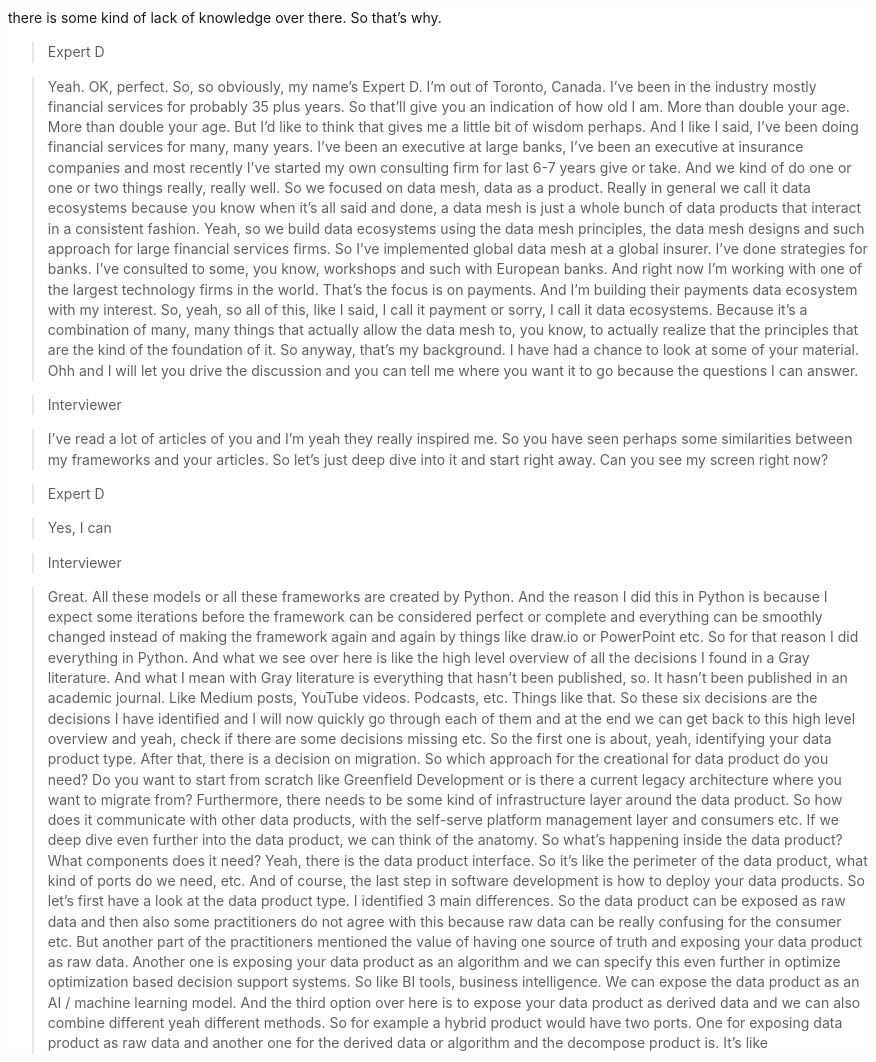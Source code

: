 there is some kind of lack of knowledge over there. So that’s why.

> Expert D

> Yeah. OK, perfect. So, so obviously, my name’s Expert D. I’m out of Toronto, Canada. I’ve
been in the industry mostly financial services for probably 35 plus years. So that’ll give you an
indication of how old I am. More than double your age. More than double your age. But I’d like
to think that gives me a little bit of wisdom perhaps. And I like I said, I’ve been doing financial
services for many, many years. I’ve been an executive at large banks, I’ve been an executive at
insurance companies and most recently I’ve started my own consulting firm for last 6-7 years
give or take. And we kind of do one or one or two things really, really well. So we focused on
data mesh, data as a product. Really in general we call it data ecosystems because you know
when it’s all said and done, a data mesh is just a whole bunch of data products that interact
in a consistent fashion. Yeah, so we build data ecosystems using the data mesh principles, the
data mesh designs and such approach for large financial services firms. So I’ve implemented
global data mesh at a global insurer. I’ve done strategies for banks. I’ve consulted to some,
you know, workshops and such with European banks. And right now I’m working with one of
the largest technology firms in the world. That’s the focus is on payments. And I’m building
their payments data ecosystem with my interest. So, yeah, so all of this, like I said, I call it
payment or sorry, I call it data ecosystems. Because it’s a combination of many, many things
that actually allow the data mesh to, you know, to actually realize that the principles that are
the kind of the foundation of it. So anyway, that’s my background. I have had a chance to
look at some of your material. Ohh and I will let you drive the discussion and you can tell me
where you want it to go because the questions I can answer.

> Interviewer

> I’ve read a lot of articles of you and I’m yeah they really inspired me. So you have seen perhaps
some similarities between my frameworks and your articles. So let’s just deep dive into it and
start right away. Can you see my screen right now?

> Expert D

> Yes, I can

> Interviewer

> Great. All these models or all these frameworks are created by Python. And the reason I
did this in Python is because I expect some iterations before the framework can be considered
perfect or complete and everything can be smoothly changed instead of making the framework
again and again by things like draw.io or PowerPoint etc. So for that reason I did everything
in Python. And what we see over here is like the high level overview of all the decisions I found
in a Gray literature. And what I mean with Gray literature is everything that hasn’t been
published, so. It hasn’t been published in an academic journal. Like Medium posts, YouTube
videos. Podcasts, etc. Things like that. So these six decisions are the decisions I have identified
and I will now quickly go through each of them and at the end we can get back to this high
level overview and yeah, check if there are some decisions missing etc. So the first one is about,
yeah, identifying your data product type. After that, there is a decision on migration. So
which approach for the creational for data product do you need? Do you want to start from
scratch like Greenfield Development or is there a current legacy architecture where you want
to migrate from? Furthermore, there needs to be some kind of infrastructure layer around
the data product. So how does it communicate with other data products, with the self-serve
platform management layer and consumers etc. If we deep dive even further into the data
product, we can think of the anatomy. So what’s happening inside the data product? What
components does it need? Yeah, there is the data product interface. So it’s like the perimeter
of the data product, what kind of ports do we need, etc. And of course, the last step in software
development is how to deploy your data products. So let’s first have a look at the data product
type. I identified 3 main differences. So the data product can be exposed as raw data and
then also some practitioners do not agree with this because raw data can be really confusing
for the consumer etc. But another part of the practitioners mentioned the value of having one
source of truth and exposing your data product as raw data. Another one is exposing your
data product as an algorithm and we can specify this even further in optimize optimization
based decision support systems. So like BI tools, business intelligence. We can expose the data
product as an AI / machine learning model. And the third option over here is to expose your
data product as derived data and we can also combine different yeah different methods. So
for example a hybrid product would have two ports. One for exposing data product as raw
data and another one for the derived data or algorithm and the decompose product is. It’s like